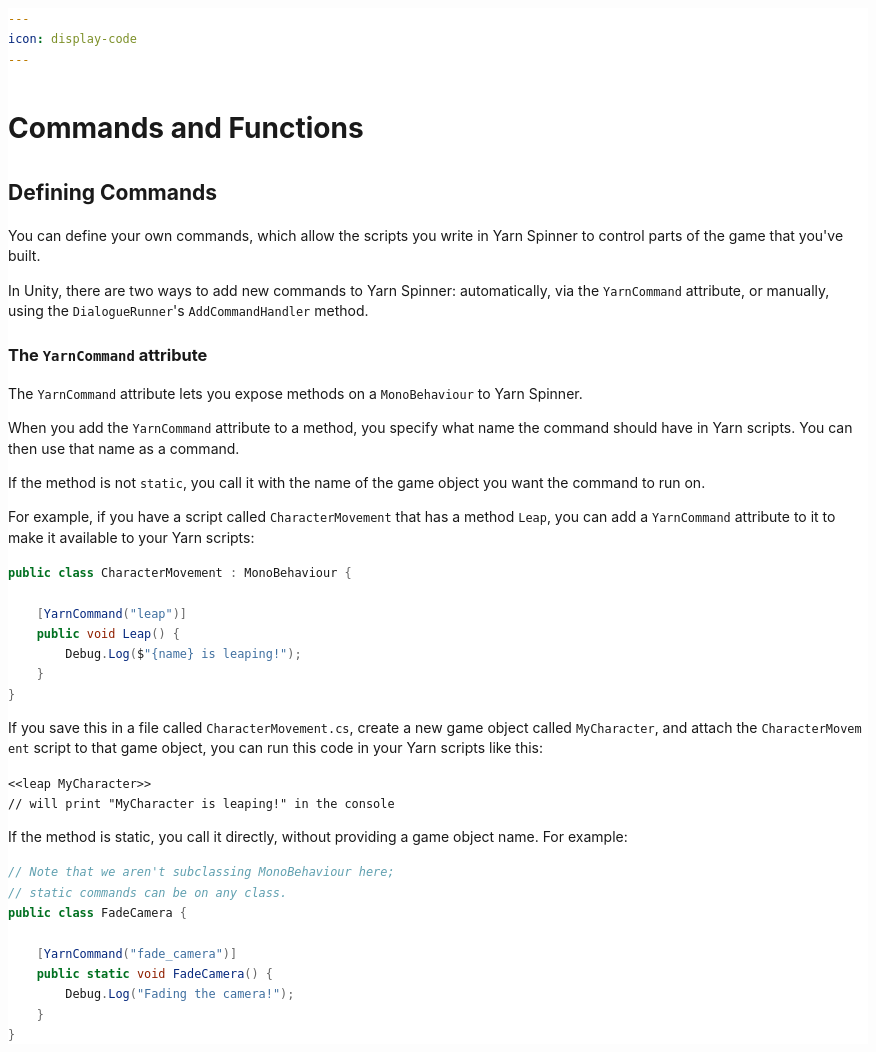 ```yaml
---
icon: display-code
---
```


# Commands and Functions

## Defining Commands

You can define your own commands, which allow the scripts you write in Yarn Spinner to control parts of the game that you've built.

In Unity, there are two ways to add new commands to Yarn Spinner: automatically, via the `YarnCommand` attribute, or manually, using the `DialogueRunner`'s `AddCommandHandler` method.

### The `YarnCommand` attribute

The `YarnCommand` attribute lets you expose methods on a `MonoBehaviour` to Yarn Spinner.

When you add the `YarnCommand` attribute to a method, you specify what name the command should have in Yarn scripts. You can then use that name as a command.

If the method is not `static`, you call it with the name of the game object you want the command to run on.

For example, if you have a script called `CharacterMovement` that has a method `Leap`, you can add a `YarnCommand` attribute to it to make it available to your Yarn scripts:

```csharp
public class CharacterMovement : MonoBehaviour {

    [YarnCommand("leap")]
    public void Leap() {
        Debug.Log($"{name} is leaping!");
    }
}
```

If you save this in a file called `CharacterMovement.cs`, create a new game object called `MyCharacter`, and attach the `CharacterMovement` script to that game object, you can run this code in your Yarn scripts like this:

```
<<leap MyCharacter>>
// will print "MyCharacter is leaping!" in the console
```

If the method is static, you call it directly, without providing a game object name. For example:

```csharp
// Note that we aren't subclassing MonoBehaviour here; 
// static commands can be on any class.
public class FadeCamera {

    [YarnCommand("fade_camera")]
    public static void FadeCamera() {
        Debug.Log("Fading the camera!");
    }
}
```
